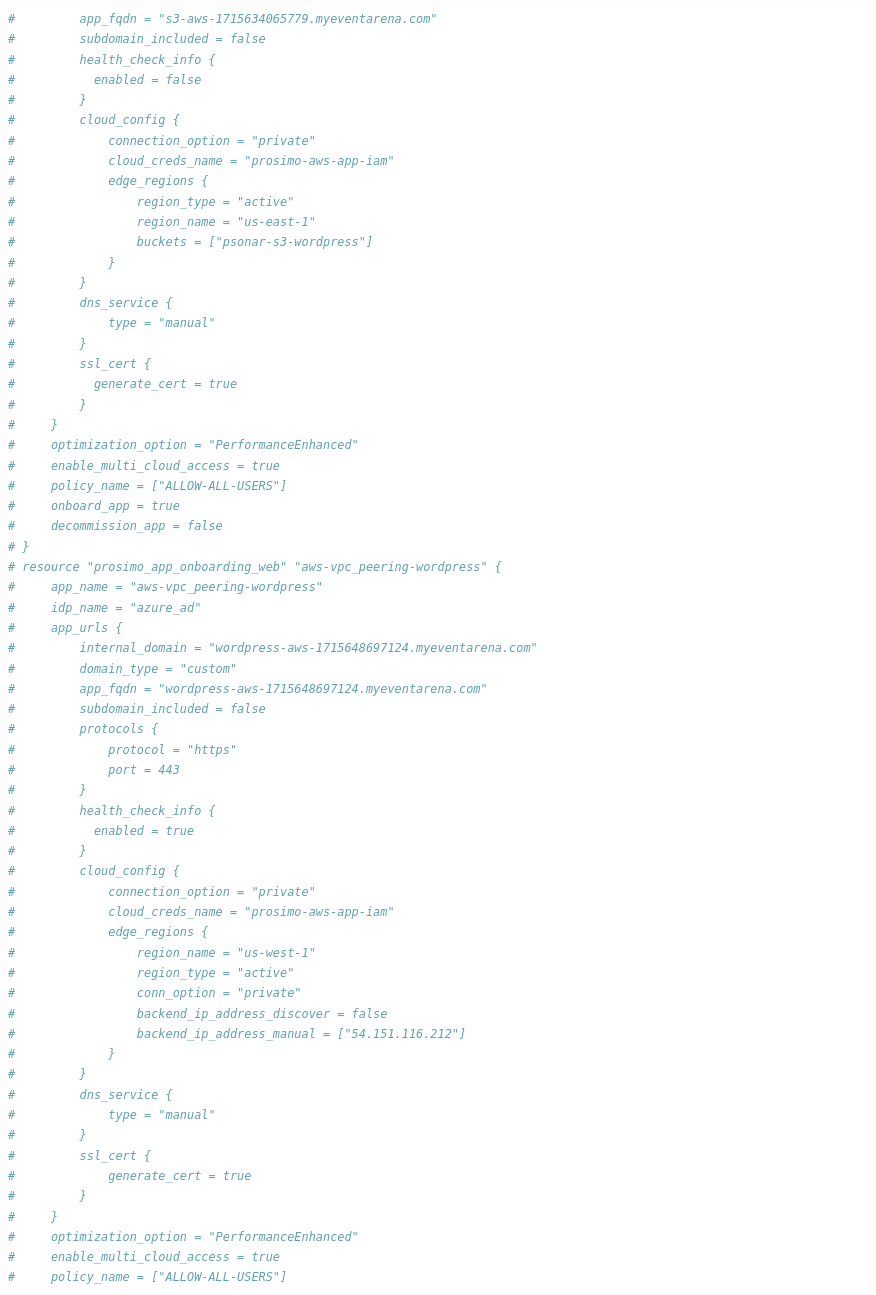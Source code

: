 ```terraform
#         app_fqdn = "s3-aws-1715634065779.myeventarena.com"
#         subdomain_included = false
#         health_check_info {
#           enabled = false
#         }
#         cloud_config {
#             connection_option = "private"
#             cloud_creds_name = "prosimo-aws-app-iam"
#             edge_regions {
#                 region_type = "active"
#                 region_name = "us-east-1"
#                 buckets = ["psonar-s3-wordpress"]
#             }
#         }
#         dns_service {
#             type = "manual"
#         }
#         ssl_cert {
#           generate_cert = true
#         }
#     }
#     optimization_option = "PerformanceEnhanced"
#     enable_multi_cloud_access = true
#     policy_name = ["ALLOW-ALL-USERS"]
#     onboard_app = true
#     decommission_app = false
# }
# resource "prosimo_app_onboarding_web" "aws-vpc_peering-wordpress" {
#     app_name = "aws-vpc_peering-wordpress"
#     idp_name = "azure_ad"
#     app_urls {
#         internal_domain = "wordpress-aws-1715648697124.myeventarena.com"
#         domain_type = "custom"
#         app_fqdn = "wordpress-aws-1715648697124.myeventarena.com"
#         subdomain_included = false
#         protocols {
#             protocol = "https"
#             port = 443
#         }
#         health_check_info {
#           enabled = true
#         }
#         cloud_config {
#             connection_option = "private"
#             cloud_creds_name = "prosimo-aws-app-iam"
#             edge_regions {
#                 region_name = "us-west-1"
#                 region_type = "active"
#                 conn_option = "private"
#                 backend_ip_address_discover = false
#                 backend_ip_address_manual = ["54.151.116.212"]
#             }
#         }
#         dns_service {
#             type = "manual"
#         }
#         ssl_cert {
#             generate_cert = true
#         }
#     }
#     optimization_option = "PerformanceEnhanced"
#     enable_multi_cloud_access = true
#     policy_name = ["ALLOW-ALL-USERS"]
```